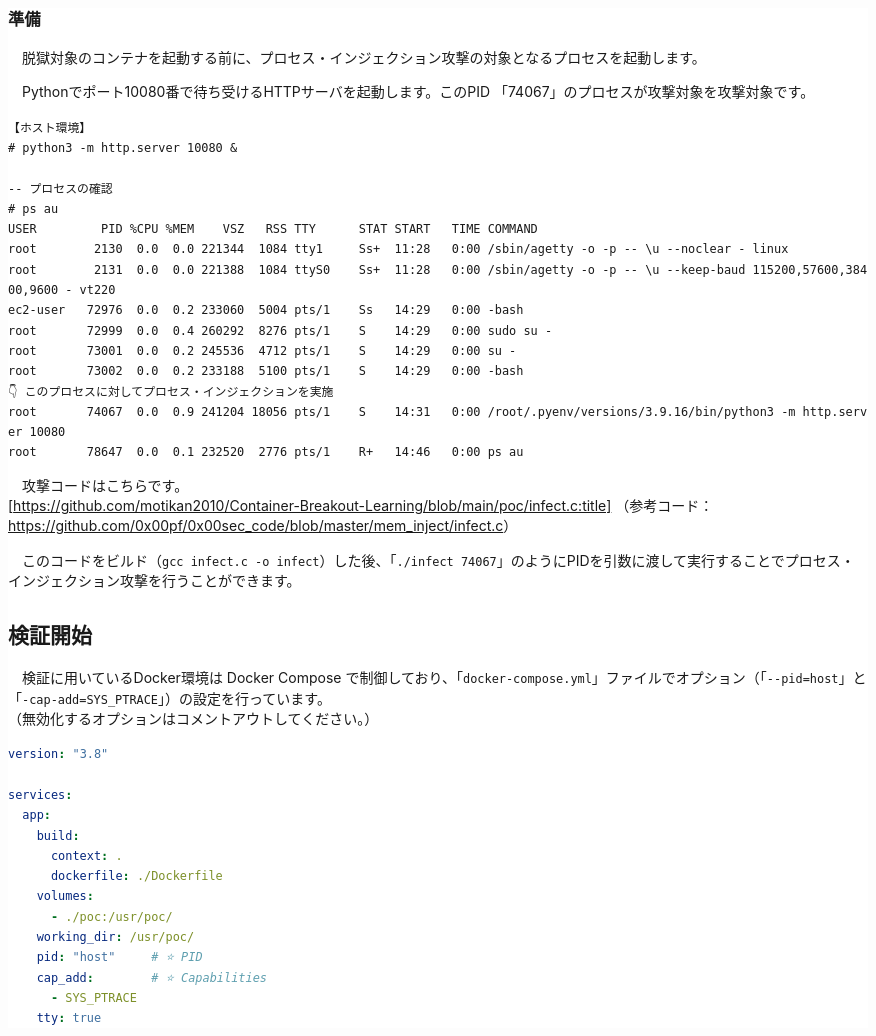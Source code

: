 ### 準備

　脱獄対象のコンテナを起動する前に、プロセス・インジェクション攻撃の対象となるプロセスを起動します。  

　Pythonでポート10080番で待ち受けるHTTPサーバを起動します。このPID 「74067」のプロセスが攻撃対象を攻撃対象です。  

<div class="md-code" style="width:100%">

```
【ホスト環境】
# python3 -m http.server 10080 &

-- プロセスの確認
# ps au
USER         PID %CPU %MEM    VSZ   RSS TTY      STAT START   TIME COMMAND
root        2130  0.0  0.0 221344  1084 tty1     Ss+  11:28   0:00 /sbin/agetty -o -p -- \u --noclear - linux
root        2131  0.0  0.0 221388  1084 ttyS0    Ss+  11:28   0:00 /sbin/agetty -o -p -- \u --keep-baud 115200,57600,38400,9600 - vt220
ec2-user   72976  0.0  0.2 233060  5004 pts/1    Ss   14:29   0:00 -bash
root       72999  0.0  0.4 260292  8276 pts/1    S    14:29   0:00 sudo su -
root       73001  0.0  0.2 245536  4712 pts/1    S    14:29   0:00 su -
root       73002  0.0  0.2 233188  5100 pts/1    S    14:29   0:00 -bash
👇 このプロセスに対してプロセス・インジェクションを実施
root       74067  0.0  0.9 241204 18056 pts/1    S    14:31   0:00 /root/.pyenv/versions/3.9.16/bin/python3 -m http.server 10080
root       78647  0.0  0.1 232520  2776 pts/1    R+   14:46   0:00 ps au
```

</div>


　攻撃コードはこちらです。  
[https://github.com/motikan2010/Container-Breakout-Learning/blob/main/poc/infect.c:title]
（参考コード： <span><a href="https://github.com/0x00pf/0x00sec_code/blob/master/mem_inject/infect.c" target="_blank">https://github.com/0x00pf/0x00sec_code/blob/master/mem_inject/infect.c</a></span>）


　このコードをビルド（`gcc infect.c -o infect`）した後、「`./infect 74067`」のようにPIDを引数に渡して実行することでプロセス・インジェクション攻撃を行うことができます。  

## 検証開始

　検証に用いているDocker環境は Docker Compose で制御しており、「`docker-compose.yml`」ファイルでオプション（「`--pid=host`」と「`-cap-add=SYS_PTRACE`」）の設定を行っています。  
（無効化するオプションはコメントアウトしてください。）  

<div class="md-code" style="width:100%">

```yaml
version: "3.8"

services:
  app:
    build:
      context: .
      dockerfile: ./Dockerfile
    volumes:
      - ./poc:/usr/poc/
    working_dir: /usr/poc/
    pid: "host"     # ⭐️ PID
    cap_add:        # ⭐️ Capabilities
      - SYS_PTRACE
    tty: true
```

